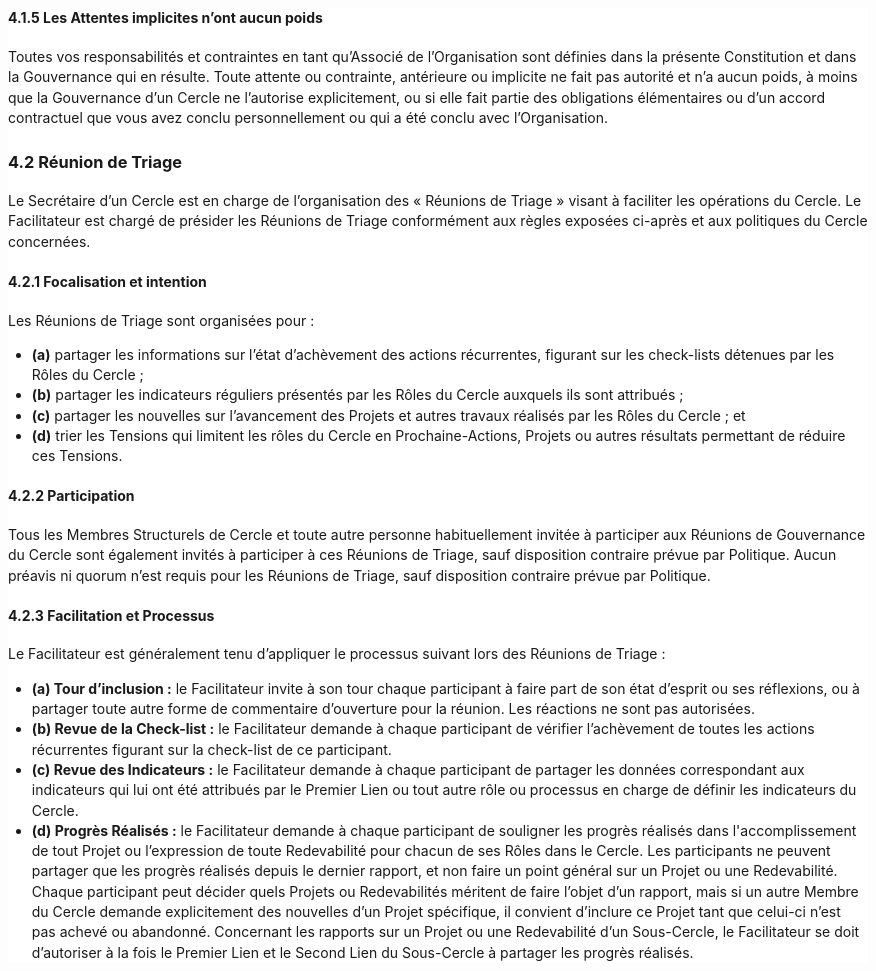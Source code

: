 #### 4.1.5 Les Attentes implicites n’ont aucun poids

Toutes vos responsabilités et contraintes en tant qu’Associé de l’Organisation sont définies dans la présente Constitution et dans la Gouvernance qui en résulte. Toute attente ou contrainte, antérieure ou implicite ne fait pas autorité et n’a aucun poids, à moins que la Gouvernance d’un Cercle ne l’autorise explicitement, ou si elle fait partie des obligations élémentaires ou d’un accord contractuel que vous avez conclu personnellement ou qui a été conclu avec l’Organisation.

### 4.2 Réunion de Triage

Le Secrétaire d’un Cercle est en charge de l’organisation des « Réunions de Triage » visant à faciliter les opérations du Cercle. Le Facilitateur est chargé de présider les Réunions de Triage conformément aux règles exposées ci-après et aux politiques du Cercle concernées.

#### 4.2.1 Focalisation et intention

Les Réunions de Triage sont organisées pour :

- **(a)** partager les informations sur l’état d’achèvement des actions récurrentes, figurant sur les check-lists détenues par les Rôles du Cercle ; 
- **(b)** partager les indicateurs réguliers présentés par les Rôles du Cercle auxquels ils sont attribués ;
- **(c)** partager les nouvelles sur l’avancement des Projets et autres travaux réalisés par les Rôles du Cercle ; et
- **(d)** trier les Tensions qui limitent les rôles du Cercle en Prochaine-Actions, Projets ou autres résultats permettant de réduire ces Tensions.

#### 4.2.2 Participation

Tous les Membres Structurels de Cercle et toute autre personne habituellement invitée à participer aux Réunions de Gouvernance du Cercle sont également invités à participer à ces Réunions de Triage, sauf disposition contraire prévue par Politique. Aucun préavis ni quorum n’est requis pour les Réunions de Triage, sauf disposition contraire prévue par Politique.

#### 4.2.3 Facilitation et Processus

Le Facilitateur est généralement tenu d’appliquer le processus suivant lors des Réunions de Triage :

- **(a) Tour d’inclusion :** le Facilitateur invite à son tour chaque participant à faire part de son état d’esprit ou ses réflexions, ou à partager toute autre forme de commentaire d’ouverture pour la réunion. Les réactions ne sont pas autorisées.
- **(b) Revue de la Check-list :** le Facilitateur demande à chaque participant de vérifier l’achèvement de toutes les actions récurrentes figurant sur la check-list de ce participant.
- **(c) Revue des Indicateurs :** le Facilitateur demande à chaque participant de partager les données correspondant aux indicateurs qui lui ont été attribués par le Premier Lien ou tout autre rôle ou processus en charge de définir les indicateurs du Cercle.
- **(d) Progrès Réalisés :** le Facilitateur demande à chaque participant de souligner les progrès réalisés dans l'accomplissement de tout Projet ou l’expression de toute Redevabilité pour chacun de ses Rôles dans le Cercle. Les participants ne peuvent partager que les progrès réalisés depuis le dernier rapport, et non faire un point général sur un Projet ou une Redevabilité. Chaque participant peut décider quels Projets ou Redevabilités méritent de faire l’objet d’un rapport, mais si un autre Membre du Cercle demande explicitement des nouvelles d’un Projet spécifique, il convient d’inclure ce Projet tant que celui-ci n’est pas achevé ou abandonné. Concernant les rapports sur un Projet ou une Redevabilité d’un Sous-Cercle, le Facilitateur se doit d’autoriser à la fois le Premier Lien et le Second Lien du Sous-Cercle à partager les progrès réalisés.